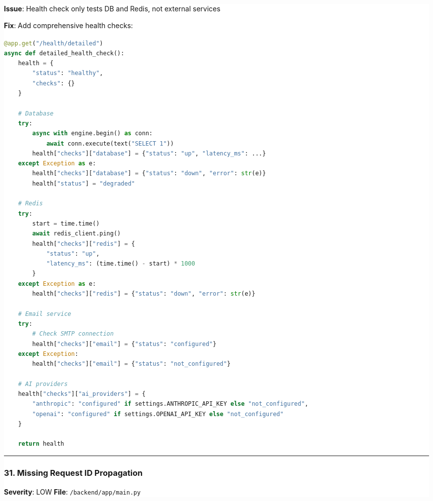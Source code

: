 **Issue**: Health check only tests DB and Redis, not external services

**Fix**: Add comprehensive health checks:
```python
@app.get("/health/detailed")
async def detailed_health_check():
    health = {
        "status": "healthy",
        "checks": {}
    }

    # Database
    try:
        async with engine.begin() as conn:
            await conn.execute(text("SELECT 1"))
        health["checks"]["database"] = {"status": "up", "latency_ms": ...}
    except Exception as e:
        health["checks"]["database"] = {"status": "down", "error": str(e)}
        health["status"] = "degraded"

    # Redis
    try:
        start = time.time()
        await redis_client.ping()
        health["checks"]["redis"] = {
            "status": "up",
            "latency_ms": (time.time() - start) * 1000
        }
    except Exception as e:
        health["checks"]["redis"] = {"status": "down", "error": str(e)}

    # Email service
    try:
        # Check SMTP connection
        health["checks"]["email"] = {"status": "configured"}
    except Exception:
        health["checks"]["email"] = {"status": "not_configured"}

    # AI providers
    health["checks"]["ai_providers"] = {
        "anthropic": "configured" if settings.ANTHROPIC_API_KEY else "not_configured",
        "openai": "configured" if settings.OPENAI_API_KEY else "not_configured"
    }

    return health
```

---

### 31. **Missing Request ID Propagation**
**Severity**: LOW
**File**: `/backend/app/main.py`
